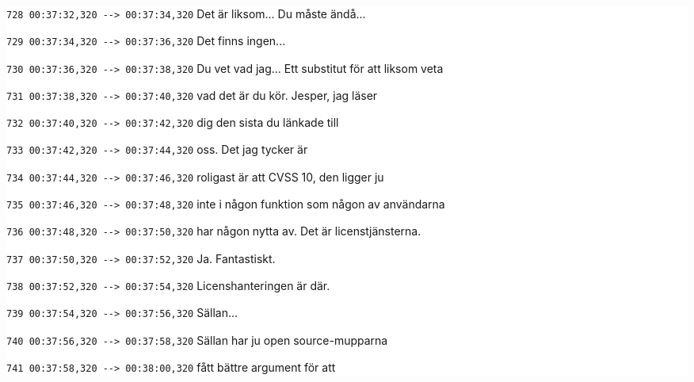 
`728 00:37:32,320 --> 00:37:34,320`
Det är liksom... Du måste ändå...



`729 00:37:34,320 --> 00:37:36,320`
Det finns ingen...



`730 00:37:36,320 --> 00:37:38,320`
Du vet vad jag... Ett substitut för att liksom veta



`731 00:37:38,320 --> 00:37:40,320`
vad det är du kör. Jesper, jag läser



`732 00:37:40,320 --> 00:37:42,320`
dig den sista du länkade till



`733 00:37:42,320 --> 00:37:44,320`
oss. Det jag tycker är



`734 00:37:44,320 --> 00:37:46,320`
roligast är att CVSS 10, den ligger ju



`735 00:37:46,320 --> 00:37:48,320`
inte i någon funktion som någon av användarna



`736 00:37:48,320 --> 00:37:50,320`
har någon nytta av. Det är licenstjänsterna.



`737 00:37:50,320 --> 00:37:52,320`
Ja. Fantastiskt.



`738 00:37:52,320 --> 00:37:54,320`
Licenshanteringen är där.



`739 00:37:54,320 --> 00:37:56,320`
Sällan...



`740 00:37:56,320 --> 00:37:58,320`
Sällan har ju open source-mupparna



`741 00:37:58,320 --> 00:38:00,320`
fått bättre argument för att

